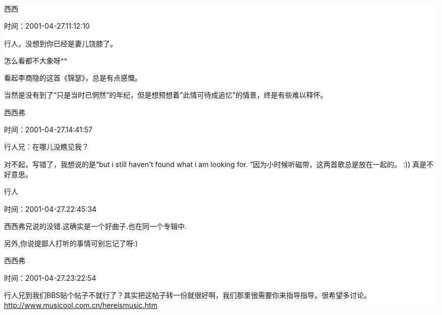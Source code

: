西西

时间：2001-04-27.11:12:10 

行人，没想到你已经是妻儿饶膝了。 

怎么看都不大象呀^^ 

 

看起李商隐的这首《锦瑟》，总是有点感慨。 

当然是没有到了“只是当时已惘然”的年纪，但是想预想着“此情可待成追忆”的情景，终是有些难以释怀。

西西弗

时间：2001-04-27.14:41:57 

行人兄：在哪儿没瞧见我？ 

对不起，写错了，我想说的是“but i still haven't found what i am looking for. ”因为小时候听磁带，这两首歌总是放在一起的。 :)) 真是不好意思。

行人

时间：2001-04-27.22:45:34 

西西弗兄说的没错.这确实是一个好曲子.也在同一个专辑中. 

另外,你说提鄙人打听的事情可别忘记了呀:) 

 

西西弗

时间：2001-04-27.23:22:54 

行人兄到我们BBS贴个帖子不就行了？其实把这帖子转一份就很好啊，我们那里很需要你来指导指导。很希望多讨论。http://www.musicool.com.cn/hereismusic.htm